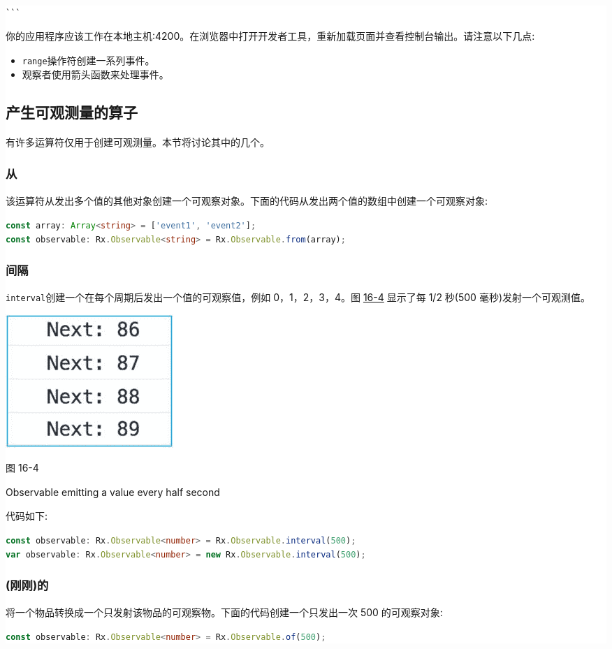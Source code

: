     ```

你的应用程序应该工作在本地主机:4200。在浏览器中打开开发者工具，重新加载页面并查看控制台输出。请注意以下几点:

*   `range`操作符创建一系列事件。
*   观察者使用箭头函数来处理事件。

## 产生可观测量的算子

有许多运算符仅用于创建可观测量。本节将讨论其中的几个。

### 从

该运算符从发出多个值的其他对象创建一个可观察对象。下面的代码从发出两个值的数组中创建一个可观察对象:

```ts
const array: Array<string> = ['event1', 'event2'];
const observable: Rx.Observable<string> = Rx.Observable.from(array);

```

### 间隔

`interval`创建一个在每个周期后发出一个值的可观察值，例如 0，1，2，3，4。图 [16-4](#Fig4) 显示了每 1/2 秒(500 毫秒)发射一个可观测值。

![A458962_1_En_16_Fig4_HTML.jpg](img/A458962_1_En_16_Fig4_HTML.jpg)

图 16-4

Observable emitting a value every half second

代码如下:

```ts
const observable: Rx.Observable<number> = Rx.Observable.interval(500);
var observable: Rx.Observable<number> = new Rx.Observable.interval(500);

```

### (刚刚)的

将一个物品转换成一个只发射该物品的可观察物。下面的代码创建一个只发出一次 500 的可观察对象:

```ts
const observable: Rx.Observable<number> = Rx.Observable.of(500);

```
